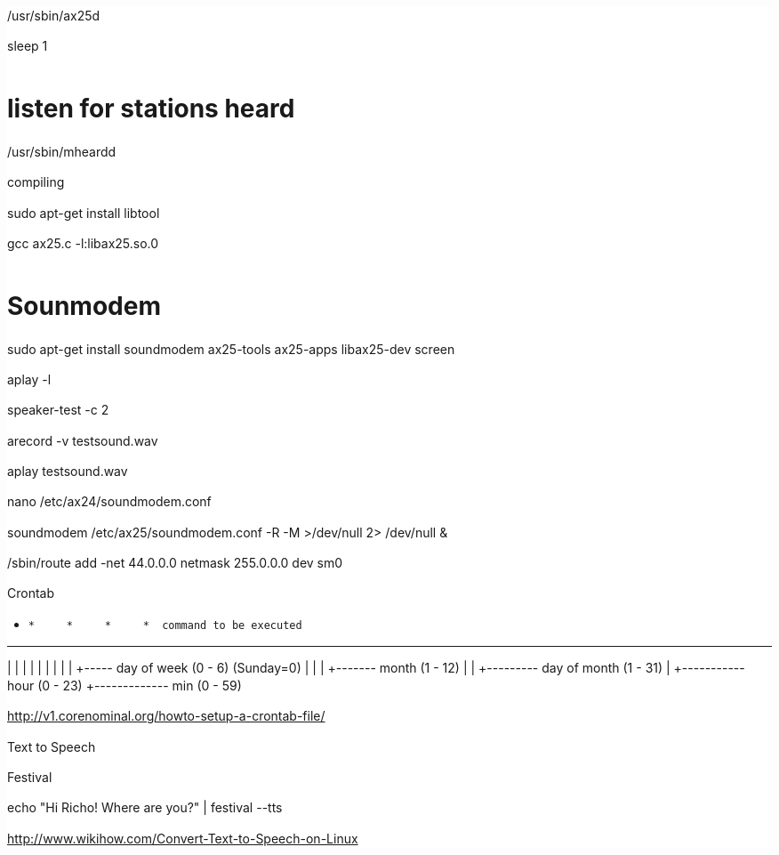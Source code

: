 /usr/sbin/ax25d

sleep 1

# listen for stations heard

/usr/sbin/mheardd

compiling

sudo apt-get install libtool

gcc ax25.c -l:libax25.so.0

 

 

# Sounmodem

 

sudo apt-get install soundmodem ax25-tools ax25-apps libax25-dev screen

aplay -l

speaker-test -c 2

arecord -v testsound.wav

aplay testsound.wav

nano /etc/ax24/soundmodem.conf

soundmodem /etc/ax25/soundmodem.conf -R -M >/dev/null 2> /dev/null &

/sbin/route add -net 44.0.0.0 netmask 255.0.0.0 dev sm0

 

Crontab 

 

 
*     *     *     *     *  command to be executed
-     -     -     -     -
|     |     |     |     |
|     |     |     |     +----- day of week (0 - 6) (Sunday=0)
|     |     |     +------- month (1 - 12)
|     |     +--------- day of month (1 - 31)
|     +----------- hour (0 - 23)
+------------- min (0 - 59)

 

http://v1.corenominal.org/howto-setup-a-crontab-file/ 

 

Text to Speech

Festival

 

echo "Hi Richo! Where are you?" | festival --tts

http://www.wikihow.com/Convert-Text-to-Speech-on-Linux 